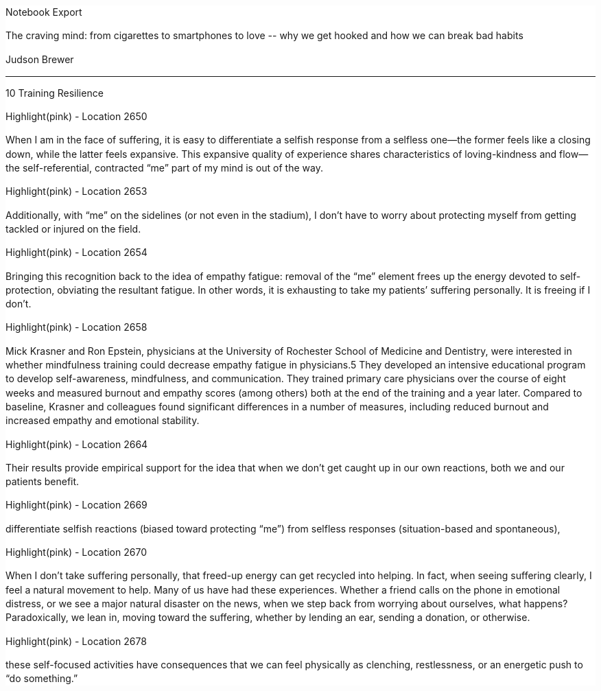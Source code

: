 Notebook Export

The craving mind: from cigarettes to smartphones to love -- why we get hooked and how we can break bad habits

Judson Brewer

---

10 Training Resilience

Highlight(pink) - Location 2650

When I am in the face of suffering, it is easy to differentiate a selfish response from a selfless one—the former feels like a closing down, while the latter feels expansive. This expansive quality of experience shares characteristics of loving-kindness and flow—the self-referential, contracted “me” part of my mind is out of the way.

Highlight(pink) - Location 2653

Additionally, with “me” on the sidelines (or not even in the stadium), I don’t have to worry about protecting myself from getting tackled or injured on the field.

Highlight(pink) - Location 2654

Bringing this recognition back to the idea of empathy fatigue: removal of the “me” element frees up the energy devoted to self-protection, obviating the resultant fatigue. In other words, it is exhausting to take my patients’ suffering personally. It is freeing if I don’t.

Highlight(pink) - Location 2658

Mick Krasner and Ron Epstein, physicians at the University of Rochester School of Medicine and Dentistry, were interested in whether mindfulness training could decrease empathy fatigue in physicians.5 They developed an intensive educational program to develop self-awareness, mindfulness, and communication. They trained primary care physicians over the course of eight weeks and measured burnout and empathy scores (among others) both at the end of the training and a year later. Compared to baseline, Krasner and colleagues found significant differences in a number of measures, including reduced burnout and increased empathy and emotional stability.

Highlight(pink) - Location 2664

Their results provide empirical support for the idea that when we don’t get caught up in our own reactions, both we and our patients benefit.

Highlight(pink) - Location 2669

differentiate selfish reactions (biased toward protecting “me”) from selfless responses (situation-based and spontaneous),

Highlight(pink) - Location 2670

When I don’t take suffering personally, that freed-up energy can get recycled into helping. In fact, when seeing suffering clearly, I feel a natural movement to help. Many of us have had these experiences. Whether a friend calls on the phone in emotional distress, or we see a major natural disaster on the news, when we step back from worrying about ourselves, what happens? Paradoxically, we lean in, moving toward the suffering, whether by lending an ear, sending a donation, or otherwise.

Highlight(pink) - Location 2678

these self-focused activities have consequences that we can feel physically as clenching, restlessness, or an energetic push to “do something.”
